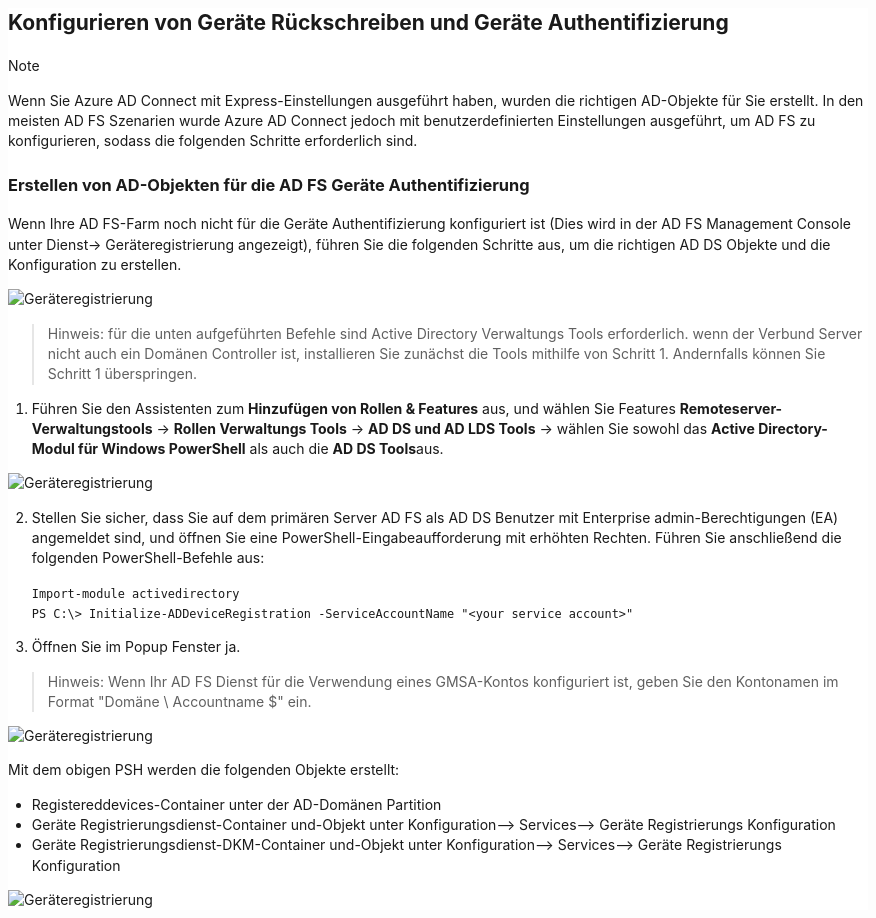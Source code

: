 ## <a name="configure-device-write-back-and-device-authentication"></a>Konfigurieren von Geräte Rückschreiben und Geräte Authentifizierung  
> [!NOTE]
> Wenn Sie Azure AD Connect mit Express-Einstellungen ausgeführt haben, wurden die richtigen AD-Objekte für Sie erstellt.  In den meisten AD FS Szenarien wurde Azure AD Connect jedoch mit benutzerdefinierten Einstellungen ausgeführt, um AD FS zu konfigurieren, sodass die folgenden Schritte erforderlich sind.  

### <a name="create-ad-objects-for-ad-fs-device-authentication"></a>Erstellen von AD-Objekten für die AD FS Geräte Authentifizierung  
Wenn Ihre AD FS-Farm noch nicht für die Geräte Authentifizierung konfiguriert ist (Dies wird in der AD FS Management Console unter Dienst-> Geräteregistrierung angezeigt), führen Sie die folgenden Schritte aus, um die richtigen AD DS Objekte und die Konfiguration zu erstellen.  

![Geräteregistrierung](media/Configure-Device-Based-Conditional-Access-on-Premises/device1.png)

>Hinweis: für die unten aufgeführten Befehle sind Active Directory Verwaltungs Tools erforderlich. wenn der Verbund Server nicht auch ein Domänen Controller ist, installieren Sie zunächst die Tools mithilfe von Schritt 1.  Andernfalls können Sie Schritt 1 überspringen.  

1.  Führen Sie den Assistenten zum **Hinzufügen von Rollen & Features** aus, und wählen Sie Features **Remoteserver-Verwaltungstools**  ->  **Rollen Verwaltungs Tools**  ->  **AD DS und AD LDS Tools** -> wählen Sie sowohl das **Active Directory-Modul für Windows PowerShell** als auch die **AD DS Tools**aus.

![Geräteregistrierung](media/Configure-Device-Based-Conditional-Access-on-Premises/device2.png)
  
2. Stellen Sie sicher, dass Sie auf dem primären Server AD FS als AD DS Benutzer mit Enterprise admin-Berechtigungen (EA) angemeldet sind, und öffnen Sie eine PowerShell-Eingabeaufforderung mit erhöhten Rechten.  Führen Sie anschließend die folgenden PowerShell-Befehle aus:  
    
   `Import-module activedirectory`  
   `PS C:\> Initialize-ADDeviceRegistration -ServiceAccountName "<your service account>" ` 
3. Öffnen Sie im Popup Fenster ja.

>Hinweis: Wenn Ihr AD FS Dienst für die Verwendung eines GMSA-Kontos konfiguriert ist, geben Sie den Kontonamen im Format "Domäne \ Accountname $" ein.

![Geräteregistrierung](media/Configure-Device-Based-Conditional-Access-on-Premises/device3.png)  

Mit dem obigen PSH werden die folgenden Objekte erstellt:  


- Registereddevices-Container unter der AD-Domänen Partition  
- Geräte Registrierungsdienst-Container und-Objekt unter Konfiguration--> Services--> Geräte Registrierungs Konfiguration  
- Geräte Registrierungsdienst-DKM-Container und-Objekt unter Konfiguration--> Services--> Geräte Registrierungs Konfiguration  

![Geräteregistrierung](media/Configure-Device-Based-Conditional-Access-on-Premises/device4.png)  
